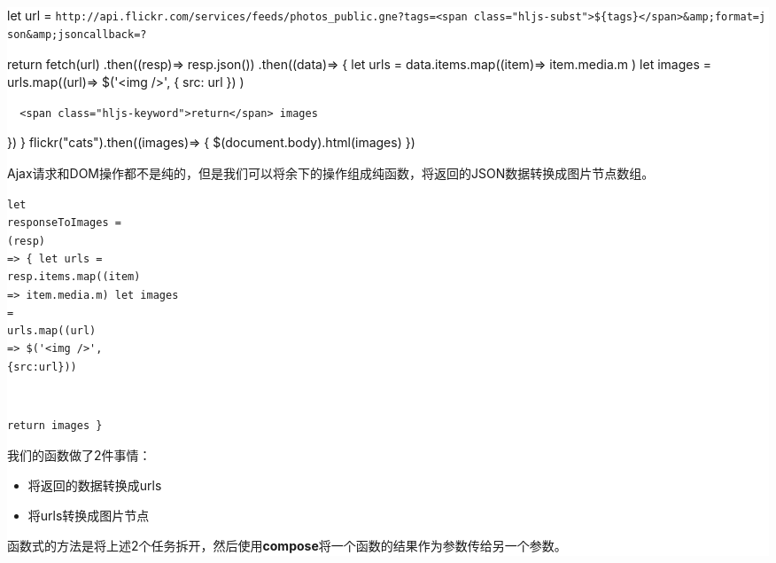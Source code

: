   <span class="hljs-keyword">let</span> url = <span class="hljs-string">`http://api.flickr.com/services/feeds/photos_public.gne?tags=<span class="hljs-subst">${tags}</span>&amp;format=json&amp;jsoncallback=?`</span>
  
  <span class="hljs-keyword">return</span> fetch(url)
    .then(<span class="hljs-function">(<span class="hljs-params">resp</span>)=&gt;</span> resp.json())
    .then(<span class="hljs-function">(<span class="hljs-params">data</span>)=&gt;</span> {
      <span class="hljs-keyword">let</span> urls = data.items.map(<span class="hljs-function">(<span class="hljs-params">item</span>)=&gt;</span> item.media.m )
      <span class="hljs-keyword">let</span> images = urls.map(<span class="hljs-function">(<span class="hljs-params">url</span>)=&gt;</span> $(<span class="hljs-string">'&lt;img /&gt;'</span>, { <span class="hljs-attr">src</span>: url }) )

      <span class="hljs-keyword">return</span> images
  })
}
flickr(<span class="hljs-string">"cats"</span>).then(<span class="hljs-function">(<span class="hljs-params">images</span>)=&gt;</span> {
  $(<span class="hljs-built_in">document</span>.body).html(images)
})</code></pre>
<p>Ajax请求和DOM操作都不是纯的，但是我们可以将余下的操作组成纯函数，将返回的JSON数据转换成图片节点数组。</p>
<div class="widget-codetool" style="display:none;">
      <div class="widget-codetool--inner">
      <span class="selectCode code-tool" data-toggle="tooltip" data-placement="top" title="" data-original-title="全选"></span>
      <span type="button" class="copyCode code-tool" data-toggle="tooltip" data-placement="top" data-clipboard-text="let responseToImages = (resp) => {
  let urls = resp.items.map((item) => item.media.m)
  let images = urls.map((url) => $('<img />', {src:url}))
  
  return images
}" title="" data-original-title="复制"></span>
      <span type="button" class="saveToNote code-tool" data-toggle="tooltip" data-placement="top" title="" data-original-title="放进笔记"></span>
      </div>
      </div><pre class="javascript hljs"><code class="javascript"><span class="hljs-keyword">let</span> responseToImages = <span class="hljs-function">(<span class="hljs-params">resp</span>) =&gt;</span> {
  <span class="hljs-keyword">let</span> urls = resp.items.map(<span class="hljs-function">(<span class="hljs-params">item</span>) =&gt;</span> item.media.m)
  <span class="hljs-keyword">let</span> images = urls.map(<span class="hljs-function">(<span class="hljs-params">url</span>) =&gt;</span> $(<span class="hljs-string">'&lt;img /&gt;'</span>, {<span class="hljs-attr">src</span>:url}))
  
  <span class="hljs-keyword">return</span> images
}</code></pre>
<p>我们的函数做了2件事情：</p>
<ul>
<li><p>将返回的数据转换成urls</p></li>
<li><p>将urls转换成图片节点</p></li>
</ul>
<p>函数式的方法是将上述2个任务拆开，然后使用<strong>compose</strong>将一个函数的结果作为参数传给另一个参数。</p>
<div class="widget-codetool" style="display:none;">
      <div class="widget-codetool--inner">
      <span class="selectCode code-tool" data-toggle="tooltip" data-placement="top" title="" data-original-title="全选"></span>
      <span type="button" class="copyCode code-tool" data-toggle="tooltip" data-placement="top" data-clipboard-text="let urls = (data) => {
  return data.items.map((item) => item.media.m)
}
let images = (urls) => {
  return urls.map((url) => $('<img />', {src: url}))
}
let responseToImages = _.compose(images, urls)" title="" data-original-title="复制"></span>